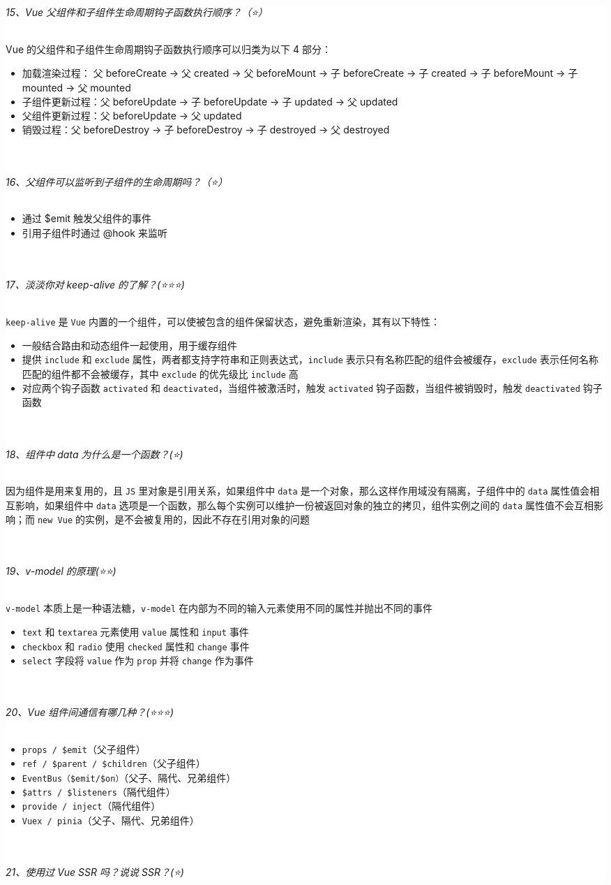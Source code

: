 ###### 15、Vue 父组件和子组件生命周期钩子函数执行顺序？（⭐）

Vue 的父组件和子组件生命周期钩子函数执行顺序可以归类为以下 4 部分：

-   加载渲染过程： 父 beforeCreate -> 父 created -> 父 beforeMount -> 子 beforeCreate -> 子 created -> 子 beforeMount -> 子 mounted -> 父 mounted
-   子组件更新过程：父 beforeUpdate -> 子 beforeUpdate -> 子 updated -> 父 updated
-   父组件更新过程：父 beforeUpdate -> 父 updated
-   销毁过程：父 beforeDestroy -> 子 beforeDestroy -> 子 destroyed -> 父 destroyed

<br>

###### 16、父组件可以监听到子组件的生命周期吗？（⭐）

-   通过 $emit 触发父组件的事件
-   引用子组件时通过 @hook 来监听

<br>

###### 17、淡淡你对 keep-alive 的了解？(⭐⭐⭐)

`keep-alive` 是 `Vue` 内置的一个组件，可以使被包含的组件保留状态，避免重新渲染，其有以下特性：

-   一般结合路由和动态组件一起使用，用于缓存组件
-   提供 `include` 和 `exclude` 属性，两者都支持字符串和正则表达式，`include` 表示只有名称匹配的组件会被缓存，`exclude` 表示任何名称匹配的组件都不会被缓存，其中 `exclude` 的优先级比 `include` 高
-   对应两个钩子函数 `activated` 和 `deactivated`，当组件被激活时，触发 `activated` 钩子函数，当组件被销毁时，触发 `deactivated` 钩子函数

<br>

###### 18、组件中 data 为什么是一个函数？(⭐)

因为组件是用来复用的，且 `JS` 里对象是引用关系，如果组件中 `data` 是一个对象，那么这样作用域没有隔离，子组件中的 `data` 属性值会相互影响，如果组件中 `data` 选项是一个函数，那么每个实例可以维护一份被返回对象的独立的拷贝，组件实例之间的 `data` 属性值不会互相影响；而 `new Vue` 的实例，是不会被复用的，因此不存在引用对象的问题

<br>

###### 19、v-model 的原理(⭐⭐)

`v-model` 本质上是一种语法糖，`v-model` 在内部为不同的输入元素使用不同的属性并抛出不同的事件

-   `text` 和 `textarea` 元素使用 `value` 属性和 `input` 事件
-   `checkbox` 和 `radio` 使用 `checked` 属性和 `change` 事件
-   `select` 字段将 `value` 作为 `prop` 并将 `change` 作为事件

<br>

###### 20、Vue 组件间通信有哪几种？(⭐⭐⭐)

-   `props / $emit`（父子组件）
-   `ref / $parent / $children`（父子组件）
-   `EventBus（$emit/$on）`（父子、隔代、兄弟组件）
-   `$attrs / $listeners`（隔代组件）
-   `provide / inject`（隔代组件）
-   `Vuex / pinia`（父子、隔代、兄弟组件）

<br>

###### 21、使用过 Vue SSR 吗？说说 SSR？(⭐)
